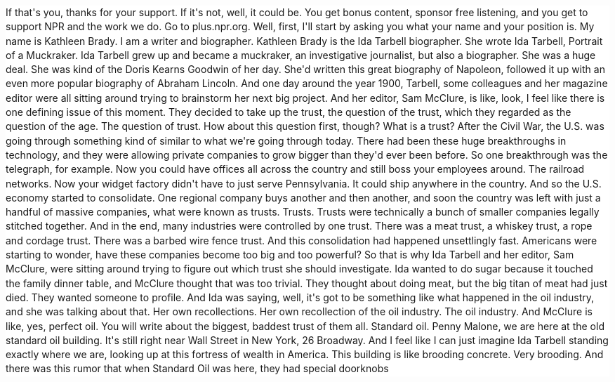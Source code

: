 If that's you, thanks for your support.
If it's not, well, it could be.
You get bonus content, sponsor free listening, and you get to support NPR and the work
we do.
Go to plus.npr.org.
Well, first, I'll start by asking you what your name and your position is.
My name is Kathleen Brady.
I am a writer and biographer.
Kathleen Brady is the Ida Tarbell biographer.
She wrote Ida Tarbell, Portrait of a Muckraker.
Ida Tarbell grew up and became a muckraker, an investigative journalist, but also a biographer.
She was a huge deal.
She was kind of the Doris Kearns Goodwin of her day.
She'd written this great biography of Napoleon, followed it up with an even more popular
biography of Abraham Lincoln.
And one day around the year 1900, Tarbell, some colleagues and her magazine editor were
all sitting around trying to brainstorm her next big project.
And her editor, Sam McClure, is like, look, I feel like there is one defining issue of
this moment.
They decided to take up the trust, the question of the trust, which they regarded
as the question of the age.
The question of trust.
How about this question first, though?
What is a trust?
After the Civil War, the U.S. was going through something kind of similar to what
we're going through today.
There had been these huge breakthroughs in technology, and they were allowing
private companies to grow bigger than they'd ever been before.
So one breakthrough was the telegraph, for example.
Now you could have offices all across the country and still boss your employees around.
The railroad networks.
Now your widget factory didn't have to just serve Pennsylvania.
It could ship anywhere in the country.
And so the U.S. economy started to consolidate.
One regional company buys another and then another, and soon the country was left
with just a handful of massive companies, what were known as trusts.
Trusts.
Trusts were technically a bunch of smaller companies legally stitched together.
And in the end, many industries were controlled by one trust.
There was a meat trust, a whiskey trust, a rope and cordage trust.
There was a barbed wire fence trust.
And this consolidation had happened unsettlingly fast.
Americans were starting to wonder, have these companies become too big and too powerful?
So that is why Ida Tarbell and her editor, Sam McClure, were sitting around trying
to figure out which trust she should investigate.
Ida wanted to do sugar because it touched the family dinner table, and McClure thought
that was too trivial.
They thought about doing meat, but the big titan of meat had just died.
They wanted someone to profile.
And Ida was saying, well, it's got to be something like what happened in the
oil industry, and she was talking about that.
Her own recollections.
Her own recollection of the oil industry.
The oil industry.
And McClure is like, yes, perfect oil.
You will write about the biggest, baddest trust of them all.
Standard oil.
Penny Malone, we are here at the old standard oil building.
It's still right near Wall Street in New York, 26 Broadway.
And I feel like I can just imagine Ida Tarbell standing exactly where we are,
looking up at this fortress of wealth in America.
This building is like brooding concrete.
Very brooding.
And there was this rumor that when Standard Oil was here, they had special doorknobs